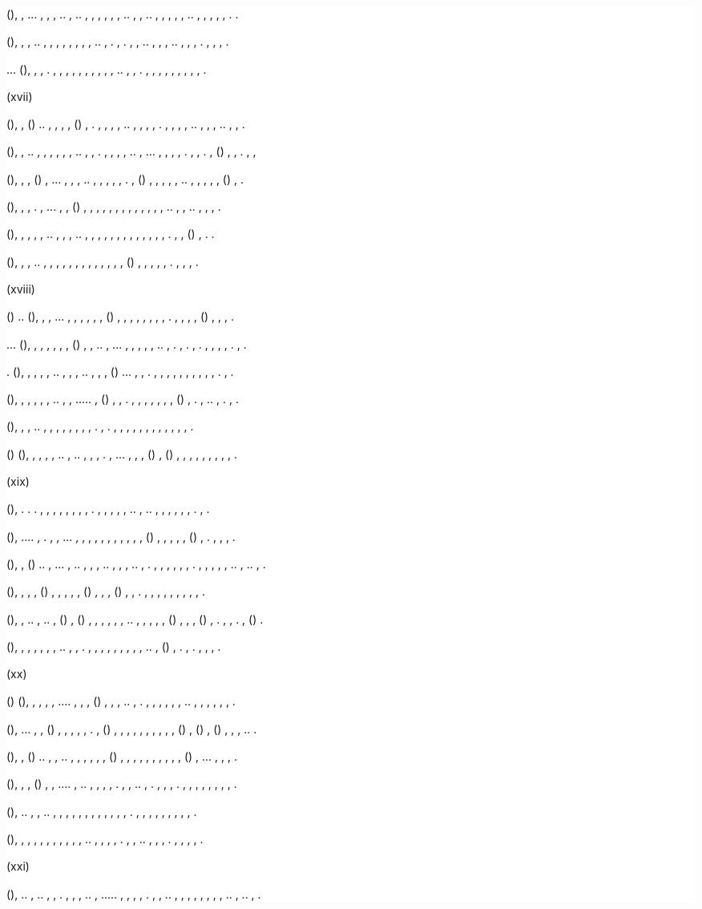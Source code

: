 (), , ... , , , .. , .. , , , , , , .. , , .. , , , , , .. , , , , , . .

(), , , .. , , , , , , , , .. , . , . , , .. , , , .. , , , . , , , .

... (), , , . , , , , , , , , , , .. , , . , , , , , , , , , .

(xvii)

(), , () .. , , , , () , . , , , , .. , , , , . , , , , .. , , , .. , , .

(), , .. , , , , , , .. , , . , , , , .. , ... , , , , . , , . , () , , . , ,

(), , , () , ... , , , .. , , , , , . , () , , , , , .. , , , , , () , .

(), , , . , ... , , () , , , , , , , , , , , , , .. , , .. , , , .

(), , , , , .. , , , .. , , , , , , , , , , , , , . , , () , . .

(), , , .. , , , , , , , , , , , , , () , , , , , . , , , .

(xviii)

() .. (), , , ... , , , , , , () , , , , , , , , . , , , , () , , , .

... (), , , , , , , () , , .. , ... , , , , , .. , . , . , . , , , , . , .

. (), , , , , .. , , , .. , , , () ... , , . , , , , , , , , , , . , .

(), , , , , , .. , , ..... , () , , . , , , , , , , () , . , .. , . , .

(), , , .. , , , , , , , , . , . , , , , , , , , , , , , .

() (), , , , , .. , .. , , , . , ... , , , () , () , , , , , , , , , .

(xix)

(), . . . , , , , , , , , . , , , , , .. , .. , , , , , , . , .

(), .... , . , , ... , , , , , , , , , , , () , , , , , () , . , , , .

(), , () .. , ... , .. , , , .. , , , .. , . , , , , , , . , , , , , .. , .. , .

(), , , , () , , , , , () , , , () , , . , , , , , , , , , .

(), , .. , .. , () , () , , , , , , .. , , , , , () , , , () , . , , . , () .

(), , , , , , , .. , , . , , , , , , , , , .. , () , . , . , , , .

(xx)

() (), , , , , .... , , , () , , , .. , . , , , , , , .. , , , , , , .

(), ... , , () , , , , , . , () , , , , , , , , , , () , () , () , , , .. .

(), , () .. , , .. , , , , , , () , , , , , , , , , , () , ... , , , .

(), , , () , , .... , .. , , , , . , , .. , . , , , . , , , , , , , , .

(), .. , , .. , , , , , , , , , , , , . , , , , , , , , , .

(), , , , , , , , , , , .. , , , , . , , .. , , , . , , , , .

(xxi)

(), .. , .. , , . , , , .. , ..... , , , , . , , .. , , , , , , , , .. , .. , .
